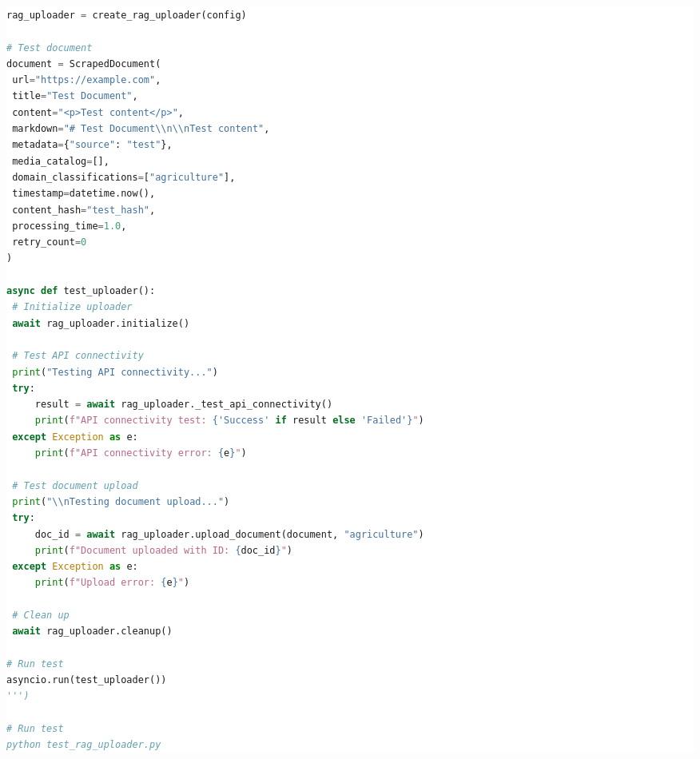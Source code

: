    ```python
rag_uploader = create_rag_uploader(config)

# Test document
document = ScrapedDocument(
    url="https://example.com",
    title="Test Document",
    content="<p>Test content</p>",
    markdown="# Test Document\\n\\nTest content",
    metadata={"source": "test"},
    media_catalog=[],
    domain_classifications=["agriculture"],
    timestamp=datetime.now(),
    content_hash="test_hash",
    processing_time=1.0,
    retry_count=0
)

async def test_uploader():
    # Initialize uploader
    await rag_uploader.initialize()
    
    # Test API connectivity
    print("Testing API connectivity...")
    try:
        result = await rag_uploader._test_api_connectivity()
        print(f"API connectivity test: {'Success' if result else 'Failed'}")
    except Exception as e:
        print(f"API connectivity error: {e}")
    
    # Test document upload
    print("\\nTesting document upload...")
    try:
        doc_id = await rag_uploader.upload_document(document, "agriculture")
        print(f"Document uploaded with ID: {doc_id}")
    except Exception as e:
        print(f"Upload error: {e}")
    
    # Clean up
    await rag_uploader.cleanup()

# Run test
asyncio.run(test_uploader())
''')

   # Run test
   python test_rag_uploader.py
   ```